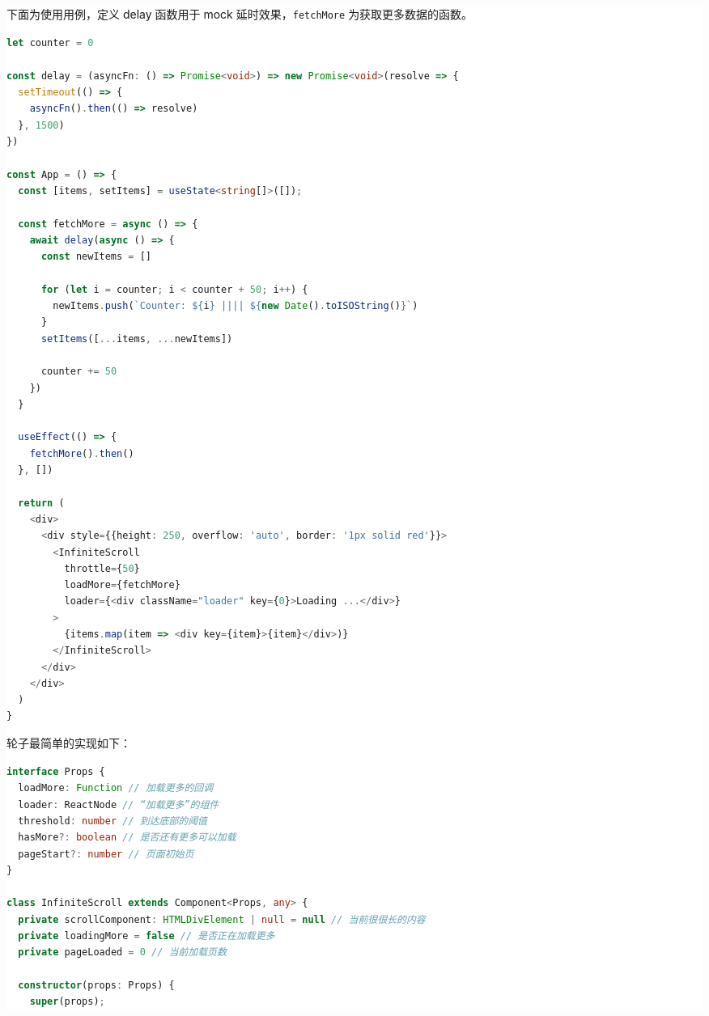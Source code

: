 下面为使用用例，定义 delay 函数用于 mock 延时效果，`fetchMore` 为获取更多数据的函数。

```ts
let counter = 0

const delay = (asyncFn: () => Promise<void>) => new Promise<void>(resolve => {
  setTimeout(() => {
    asyncFn().then(() => resolve)
  }, 1500)
})

const App = () => {
  const [items, setItems] = useState<string[]>([]);

  const fetchMore = async () => {
    await delay(async () => {
      const newItems = []

      for (let i = counter; i < counter + 50; i++) {
        newItems.push(`Counter: ${i} |||| ${new Date().toISOString()}`)
      }
      setItems([...items, ...newItems])

      counter += 50
    })
  }

  useEffect(() => {
    fetchMore().then()
  }, [])

  return (
    <div>
      <div style={{height: 250, overflow: 'auto', border: '1px solid red'}}>
        <InfiniteScroll
          throttle={50}
          loadMore={fetchMore}
          loader={<div className="loader" key={0}>Loading ...</div>}
        >
          {items.map(item => <div key={item}>{item}</div>)}
        </InfiniteScroll>
      </div>
    </div>
  )
}
```

轮子最简单的实现如下：

```ts
interface Props {
  loadMore: Function // 加载更多的回调
  loader: ReactNode // “加载更多”的组件
  threshold: number // 到达底部的阈值
  hasMore?: boolean // 是否还有更多可以加载
  pageStart?: number // 页面初始页
}

class InfiniteScroll extends Component<Props, any> {
  private scrollComponent: HTMLDivElement | null = null // 当前很很长的内容
  private loadingMore = false // 是否正在加载更多
  private pageLoaded = 0 // 当前加载页数

  constructor(props: Props) {
    super(props);
```